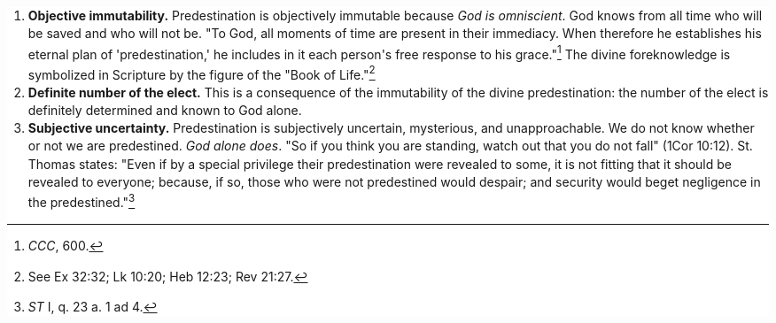 1. **Objective immutability.** Predestination is objectively immutable because *God is omniscient*. God knows from all time who will be saved and who will not be. "To God, all moments of time are present in their immediacy. When therefore he establishes his eternal plan of 'predestination,' he includes in it each person's free response to his grace."[^20] The divine foreknowledge is symbolized in Scripture by the figure of the "Book of Life."[^21]
2. **Definite number of the elect.** This is a consequence of the immutability of the divine predestination: the number of the elect is definitely determined and known to God alone.
3. **Subjective uncertainty.** Predestination is subjectively uncertain, mysterious, and unapproachable. We do not know whether or not we are predestined. *God alone does*. "So if you think you are standing, watch out that you do not fall" (1Cor 10:12). St. Thomas states: "Even if by a special privilege their predestination were revealed to some, it is not fitting that it should be revealed to everyone; because, if so, those who were not predestined would despair; and security would beget negligence in the predestined."[^22]

[^1]: Aquinas, *ST* I, q. 23 a. 2 co.
[^2]: Aquinas, *ST* I, q. 23 a. 2 co.
[^3]: DH 1567.
[^4]: DH 3003.
[^5]: DH 628.
[^6]: Aquinas, *ST* I, q. 23 a. 3 co.
[^7]: See 1Tim 2:4: "[God] desires everyone to be saved and to come to the knowledge of the truth."
[^8]: DH 1522.
[^9]: DH 2005.
[^10]: DH 2304.
[^11]: DH 1523.
[^12]: DH 1177; 1525.
[^13]: Aquinas, *ST* I, q. 23 a. 6 co.
[^14]: Augustine, *Sermo* 169, II, 13.
[^15]: Augustine, *De spiritu et litt*., 34, 60.
[^16]: DH 628.
[^17]: *CCC*, 1037.
[^18]: Augustine, *Contra Jul*. III 18, 35.
[^19]: Aquinas, *ST* I, q. 23 a. 5 ad 3.
[^20]: *CCC*, 600.
[^21]: See Ex 32:32; Lk 10:20; Heb 12:23; Rev 21:27.
[^22]: *ST* I, q. 23 a. 1 ad 4.
